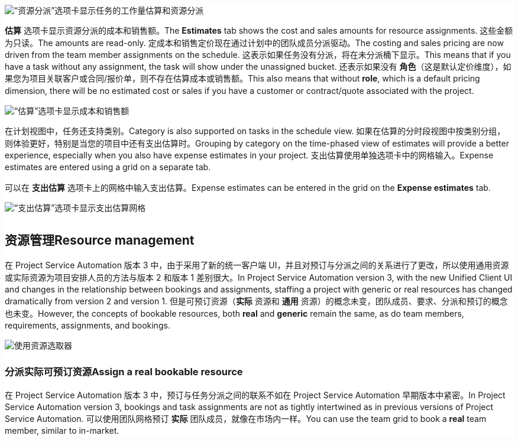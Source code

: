 ![“资源分派”选项卡显示任务的工作量估算和资源分派](media/resource-assignments-tab-02.png)

<span data-ttu-id="3e7bc-170">**估算** 选项卡显示资源分派的成本和销售额。</span><span class="sxs-lookup"><span data-stu-id="3e7bc-170">The **Estimates** tab shows the cost and sales amounts for resource assignments.</span></span> <span data-ttu-id="3e7bc-171">这些金额为只读。</span><span class="sxs-lookup"><span data-stu-id="3e7bc-171">The amounts are read-only.</span></span> <span data-ttu-id="3e7bc-172">定成本和销售定价现在通过计划中的团队成员分派驱动。</span><span class="sxs-lookup"><span data-stu-id="3e7bc-172">The costing and sales pricing are now driven from the team member assignments on the schedule.</span></span> <span data-ttu-id="3e7bc-173">这表示如果任务没有分派，将在未分派桶下显示。</span><span class="sxs-lookup"><span data-stu-id="3e7bc-173">This means that if you have a task without any assignment, the task will show under the unassigned bucket.</span></span> <span data-ttu-id="3e7bc-174">还表示如果没有 **角色**（这是默认定价维度），如果您为项目关联客户或合同/报价单，则不存在估算成本或销售额。</span><span class="sxs-lookup"><span data-stu-id="3e7bc-174">This also means that without **role**, which is a default pricing dimension, there will be no estimated cost or sales if you have a customer or contract/quote associated with the project.</span></span> 

![“估算”选项卡显示成本和销售额](media/estimates-tab-03.png)
  
<span data-ttu-id="3e7bc-176">在计划视图中，任务还支持类别。</span><span class="sxs-lookup"><span data-stu-id="3e7bc-176">Category is also supported on tasks in the schedule view.</span></span> <span data-ttu-id="3e7bc-177">如果在估算的分时段视图中按类别分组，则体验更好，特别是当您的项目中还有支出估算时。</span><span class="sxs-lookup"><span data-stu-id="3e7bc-177">Grouping by category on the time-phased view of estimates will provide a better experience, especially when you also have expense estimates in your project.</span></span> <span data-ttu-id="3e7bc-178">支出估算使用单独选项卡中的网格输入。</span><span class="sxs-lookup"><span data-stu-id="3e7bc-178">Expense estimates are entered using a grid on a separate tab.</span></span> 

<span data-ttu-id="3e7bc-179">可以在 **支出估算** 选项卡上的网格中输入支出估算。</span><span class="sxs-lookup"><span data-stu-id="3e7bc-179">Expense estimates can be entered in the grid on the **Expense estimates** tab.</span></span> 

![“支出估算”选项卡显示支出估算网格](media/expense-estimates-tab-04.png)

## <a name="resource-management"></a><span data-ttu-id="3e7bc-181">资源管理</span><span class="sxs-lookup"><span data-stu-id="3e7bc-181">Resource management</span></span>
<span data-ttu-id="3e7bc-182">在 Project Service Automation 版本 3 中，由于采用了新的统一客户端 UI，并且对预订与分派之间的关系进行了更改，所以使用通用资源或实际资源为项目安排人员的方法与版本 2 和版本 1 差别很大。</span><span class="sxs-lookup"><span data-stu-id="3e7bc-182">In Project Service Automation version 3, with the new Unified Client UI and changes in the relationship between bookings and assignments, staffing a project with generic or real resources has changed dramatically from version 2 and version 1.</span></span> <span data-ttu-id="3e7bc-183">但是可预订资源（**实际** 资源和 **通用** 资源）的概念未变，团队成员、要求、分派和预订的概念也未变。</span><span class="sxs-lookup"><span data-stu-id="3e7bc-183">However, the concepts of bookable resources, both **real** and **generic** remain the same, as do team members, requirements, assignments, and bookings.</span></span>   

![使用资源选取器](media/resource-management-05.png)

### <a name="assign-a-real-bookable-resource"></a><span data-ttu-id="3e7bc-185">分派实际可预订资源</span><span class="sxs-lookup"><span data-stu-id="3e7bc-185">Assign a real bookable resource</span></span> 
<span data-ttu-id="3e7bc-186">在 Project Service Automation 版本 3 中，预订与任务分派之间的联系不如在 Project Service Automation 早期版本中紧密。</span><span class="sxs-lookup"><span data-stu-id="3e7bc-186">In Project Service Automation version 3, bookings and task assignments are not as tightly intertwined as in previous versions of Project Service Automation.</span></span> <span data-ttu-id="3e7bc-187">可以使用团队网格预订 **实际** 团队成员，就像在市场内一样。</span><span class="sxs-lookup"><span data-stu-id="3e7bc-187">You can use the team grid to book a **real** team member, similar to in-market.</span></span>
